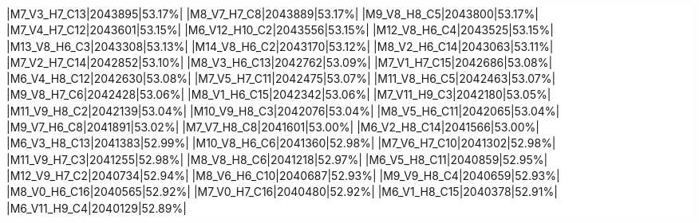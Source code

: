 |M7_V3_H7_C13|2043895|53.17%|
|M8_V7_H7_C8|2043889|53.17%|
|M9_V8_H8_C5|2043800|53.17%|
|M7_V4_H7_C12|2043601|53.15%|
|M6_V12_H10_C2|2043556|53.15%|
|M12_V8_H6_C4|2043525|53.15%|
|M13_V8_H6_C3|2043308|53.13%|
|M14_V8_H6_C2|2043170|53.12%|
|M8_V2_H6_C14|2043063|53.11%|
|M7_V2_H7_C14|2042852|53.10%|
|M8_V3_H6_C13|2042762|53.09%|
|M7_V1_H7_C15|2042686|53.08%|
|M6_V4_H8_C12|2042630|53.08%|
|M7_V5_H7_C11|2042475|53.07%|
|M11_V8_H6_C5|2042463|53.07%|
|M9_V8_H7_C6|2042428|53.06%|
|M8_V1_H6_C15|2042342|53.06%|
|M7_V11_H9_C3|2042180|53.05%|
|M11_V9_H8_C2|2042139|53.04%|
|M10_V9_H8_C3|2042076|53.04%|
|M8_V5_H6_C11|2042065|53.04%|
|M9_V7_H6_C8|2041891|53.02%|
|M7_V7_H8_C8|2041601|53.00%|
|M6_V2_H8_C14|2041566|53.00%|
|M6_V3_H8_C13|2041383|52.99%|
|M10_V8_H6_C6|2041360|52.98%|
|M7_V6_H7_C10|2041302|52.98%|
|M11_V9_H7_C3|2041255|52.98%|
|M8_V8_H8_C6|2041218|52.97%|
|M6_V5_H8_C11|2040859|52.95%|
|M12_V9_H7_C2|2040734|52.94%|
|M8_V6_H6_C10|2040687|52.93%|
|M9_V9_H8_C4|2040659|52.93%|
|M8_V0_H6_C16|2040565|52.92%|
|M7_V0_H7_C16|2040480|52.92%|
|M6_V1_H8_C15|2040378|52.91%|
|M6_V11_H9_C4|2040129|52.89%|